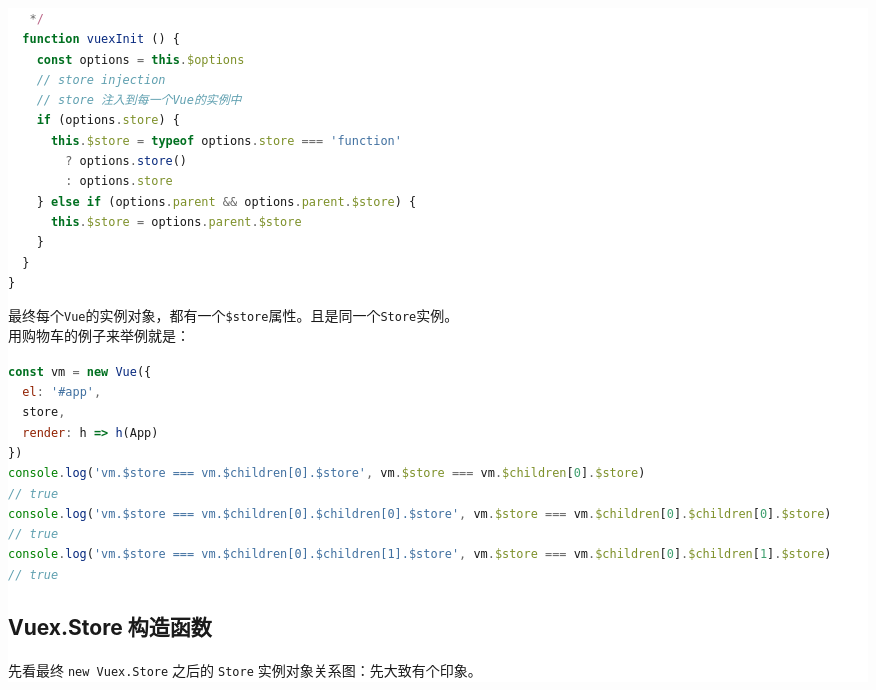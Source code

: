 ```js
   */
  function vuexInit () {
    const options = this.$options
    // store injection
    // store 注入到每一个Vue的实例中
    if (options.store) {
      this.$store = typeof options.store === 'function'
        ? options.store()
        : options.store
    } else if (options.parent && options.parent.$store) {
      this.$store = options.parent.$store
    }
  }
}
```

最终每个`Vue`的实例对象，都有一个`$store`属性。且是同一个`Store`实例。<br>
用购物车的例子来举例就是：

```js
const vm = new Vue({
  el: '#app',
  store,
  render: h => h(App)
})
console.log('vm.$store === vm.$children[0].$store', vm.$store === vm.$children[0].$store)
// true
console.log('vm.$store === vm.$children[0].$children[0].$store', vm.$store === vm.$children[0].$children[0].$store)
// true
console.log('vm.$store === vm.$children[0].$children[1].$store', vm.$store === vm.$children[0].$children[1].$store)
// true
```

## Vuex.Store 构造函数

先看最终 `new Vuex.Store` 之后的 `Store` 实例对象关系图：先大致有个印象。